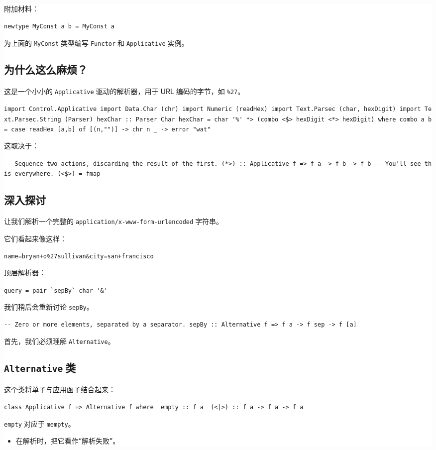 附加材料：

```
newtype MyConst a b = MyConst a
```

为上面的 `MyConst` 类型编写 `Functor` 和 `Applicative` 实例。

## 为什么这么麻烦？

这是一个小小的 `Applicative` 驱动的解析器，用于 URL 编码的字节，如 `%27`。

```
import Control.Applicative import Data.Char (chr) import Numeric (readHex) import Text.Parsec (char, hexDigit) import Text.Parsec.String (Parser) hexChar :: Parser Char hexChar = char '%' *> (combo <$> hexDigit <*> hexDigit) where combo a b = case readHex [a,b] of [(n,"")] -> chr n _ -> error "wat"
```

这取决于：

```
-- Sequence two actions, discarding the result of the first. (*>) :: Applicative f => f a -> f b -> f b -- You'll see this everywhere. (<$>) = fmap
```

## 深入探讨

让我们解析一个完整的 `application/x-www-form-urlencoded` 字符串。

它们看起来像这样：

```
name=bryan+o%27sullivan&city=san+francisco
```

顶层解析器：

```
query = pair `sepBy` char '&'
```

我们稍后会重新讨论 `sepBy`。

```
-- Zero or more elements, separated by a separator. sepBy :: Alternative f => f a -> f sep -> f [a]
```

首先，我们必须理解 `Alternative`。

## `Alternative` 类

这个类将单子与应用函子结合起来：

```
class Applicative f => Alternative f where  empty :: f a  (<|>) :: f a -> f a -> f a
```

`empty` 对应于 `mempty`。

+   在解析时，把它看作“解析失败”。
